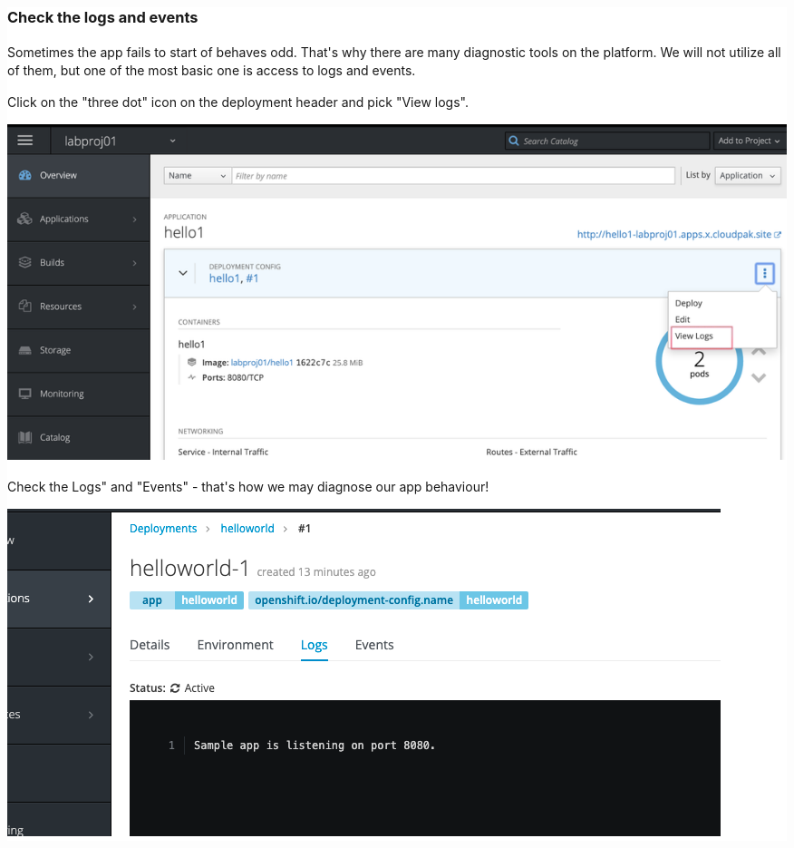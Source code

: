 

### Check the logs and events

Sometimes the app fails to start of behaves odd. That's why there are many diagnostic tools on the platform. We will not utilize all of them, but one of the most basic one is access to logs and events. 

Click on the "three dot" icon on the deployment header and pick "View logs".

![image-20200320150750845](OpenshiftLab.assets/image-20200320150750845.png)



Check the Logs" and "Events" - that's how we may diagnose our app behaviour!

![image-20200331190659354](OpenshiftLab.assets/image-20200331190659354.png)
